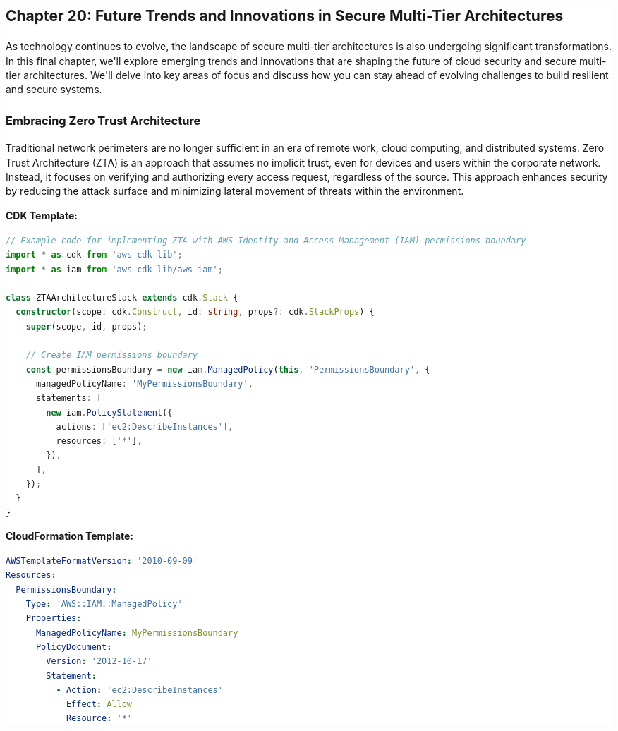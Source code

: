 ## Chapter 20: Future Trends and Innovations in Secure Multi-Tier Architectures

As technology continues to evolve, the landscape of secure multi-tier architectures is also undergoing significant transformations. In this final chapter, we'll explore emerging trends and innovations that are shaping the future of cloud security and secure multi-tier architectures. We'll delve into key areas of focus and discuss how you can stay ahead of evolving challenges to build resilient and secure systems.

### Embracing Zero Trust Architecture

Traditional network perimeters are no longer sufficient in an era of remote work, cloud computing, and distributed systems. Zero Trust Architecture (ZTA) is an approach that assumes no implicit trust, even for devices and users within the corporate network. Instead, it focuses on verifying and authorizing every access request, regardless of the source. This approach enhances security by reducing the attack surface and minimizing lateral movement of threats within the environment.

**CDK Template:**

```typescript
// Example code for implementing ZTA with AWS Identity and Access Management (IAM) permissions boundary
import * as cdk from 'aws-cdk-lib';
import * as iam from 'aws-cdk-lib/aws-iam';

class ZTAArchitectureStack extends cdk.Stack {
  constructor(scope: cdk.Construct, id: string, props?: cdk.StackProps) {
    super(scope, id, props);

    // Create IAM permissions boundary
    const permissionsBoundary = new iam.ManagedPolicy(this, 'PermissionsBoundary', {
      managedPolicyName: 'MyPermissionsBoundary',
      statements: [
        new iam.PolicyStatement({
          actions: ['ec2:DescribeInstances'],
          resources: ['*'],
        }),
      ],
    });
  }
}
```

**CloudFormation Template:**

```yaml
AWSTemplateFormatVersion: '2010-09-09'
Resources:
  PermissionsBoundary:
    Type: 'AWS::IAM::ManagedPolicy'
    Properties:
      ManagedPolicyName: MyPermissionsBoundary
      PolicyDocument:
        Version: '2012-10-17'
        Statement:
          - Action: 'ec2:DescribeInstances'
            Effect: Allow
            Resource: '*'
```
